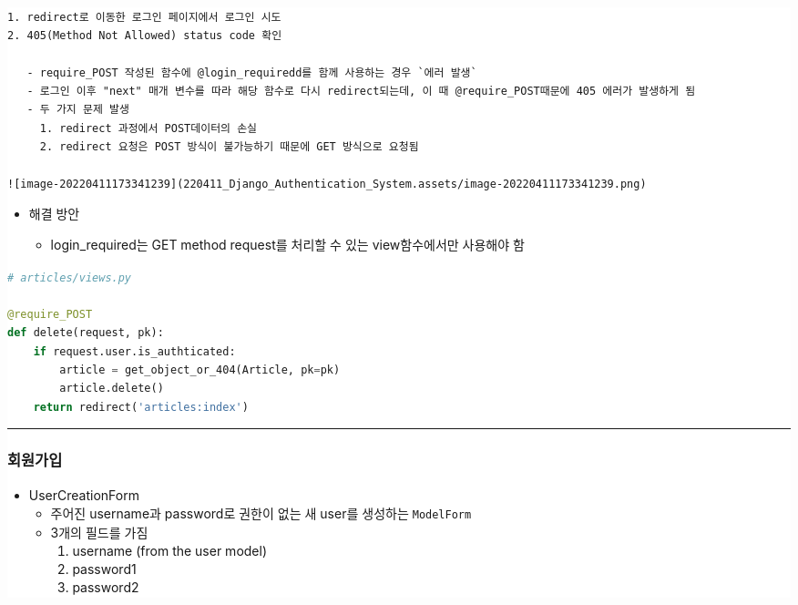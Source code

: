     1. redirect로 이동한 로그인 페이지에서 로그인 시도
    2. 405(Method Not Allowed) status code 확인
  
       - require_POST 작성된 함수에 @login_requiredd를 함께 사용하는 경우 `에러 발생`
       - 로그인 이후 "next" 매개 변수를 따라 해당 함수로 다시 redirect되는데, 이 때 @require_POST때문에 405 에러가 발생하게 됨
       - 두 가지 문제 발생
         1. redirect 과정에서 POST데이터의 손실
         2. redirect 요청은 POST 방식이 불가능하기 때문에 GET 방식으로 요청됨
  
    ![image-20220411173341239](220411_Django_Authentication_System.assets/image-20220411173341239.png)
  
  - 해결 방안
  
    - login_required는 GET method request를 처리할 수 있는 view함수에서만 사용해야 함
  
  ```python
  # articles/views.py
  
  @require_POST
  def delete(request, pk):
      if request.user.is_authticated:
          article = get_object_or_404(Article, pk=pk)
          article.delete()
      return redirect('articles:index')
  ```

---

### 회원가입

- UserCreationForm
  - 주어진 username과 password로 권한이 없는 새 user를 생성하는 `ModelForm`
  - 3개의 필드를 가짐
    1. username (from the user model)
    2. password1
    3. password2
